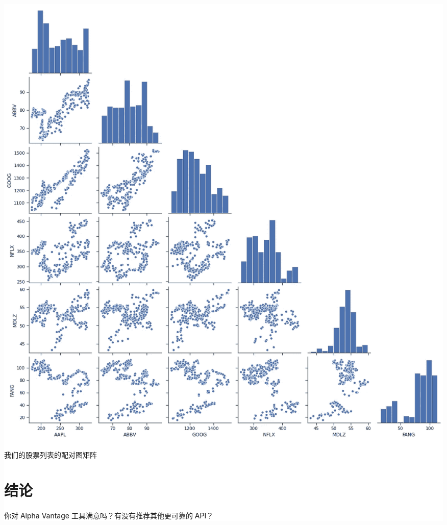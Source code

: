![](img/ca74605a0a32f896be37793f715f318c.png)

我们的股票列表的配对图矩阵

# 结论

你对 Alpha Vantage 工具满意吗？有没有推荐其他更可靠的 API？